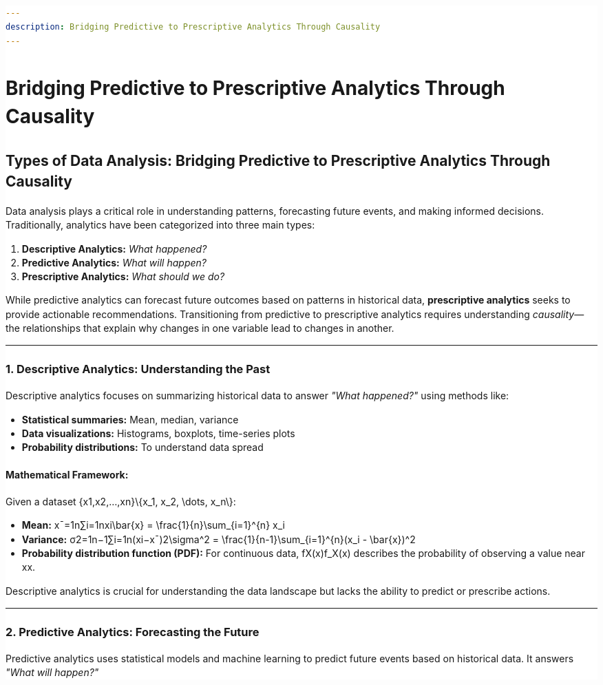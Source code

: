 ```yaml
---
description: Bridging Predictive to Prescriptive Analytics Through Causality
---
```


# Bridging Predictive to Prescriptive Analytics Through Causality

## **Types of Data Analysis: Bridging Predictive to Prescriptive Analytics Through Causality**

Data analysis plays a critical role in understanding patterns, forecasting future events, and making informed decisions. Traditionally, analytics have been categorized into three main types:

1. **Descriptive Analytics:** _What happened?_
2. **Predictive Analytics:** _What will happen?_
3. **Prescriptive Analytics:** _What should we do?_

While predictive analytics can forecast future outcomes based on patterns in historical data, **prescriptive analytics** seeks to provide actionable recommendations. Transitioning from predictive to prescriptive analytics requires understanding _causality_—the relationships that explain why changes in one variable lead to changes in another.

***

### **1. Descriptive Analytics: Understanding the Past**

Descriptive analytics focuses on summarizing historical data to answer _"What happened?"_ using methods like:

* **Statistical summaries:** Mean, median, variance
* **Data visualizations:** Histograms, boxplots, time-series plots
* **Probability distributions:** To understand data spread

#### **Mathematical Framework:**

Given a dataset {x1,x2,…,xn}\\{x\_1, x\_2, \dots, x\_n\\}:

* **Mean:** xˉ=1n∑i=1nxi\bar{x} = \frac{1}{n}\sum\_{i=1}^{n} x\_i
* **Variance:** σ2=1n−1∑i=1n(xi−xˉ)2\sigma^2 = \frac{1}{n-1}\sum\_{i=1}^{n}(x\_i - \bar{x})^2
* **Probability distribution function (PDF):** For continuous data, fX(x)f\_X(x) describes the probability of observing a value near xx.

Descriptive analytics is crucial for understanding the data landscape but lacks the ability to predict or prescribe actions.

***

### **2. Predictive Analytics: Forecasting the Future**

Predictive analytics uses statistical models and machine learning to predict future events based on historical data. It answers _"What will happen?"_
